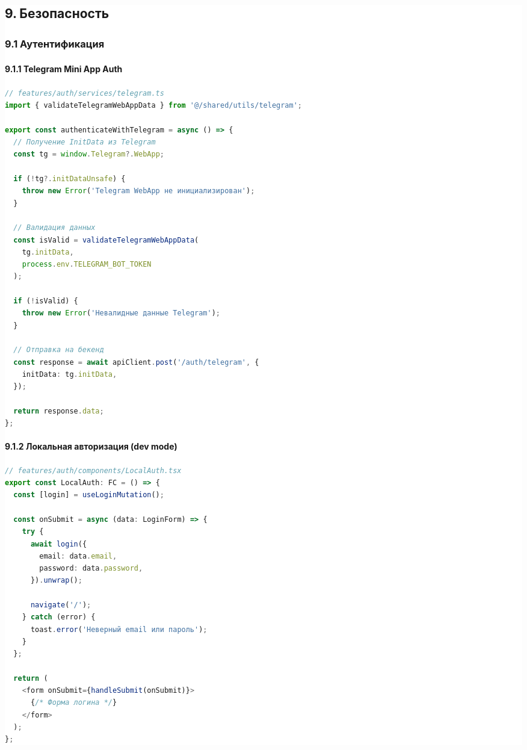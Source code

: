 ## 9. Безопасность

### 9.1 Аутентификация

#### 9.1.1 Telegram Mini App Auth

```typescript
// features/auth/services/telegram.ts
import { validateTelegramWebAppData } from '@/shared/utils/telegram';

export const authenticateWithTelegram = async () => {
  // Получение InitData из Telegram
  const tg = window.Telegram?.WebApp;
  
  if (!tg?.initDataUnsafe) {
    throw new Error('Telegram WebApp не инициализирован');
  }
  
  // Валидация данных
  const isValid = validateTelegramWebAppData(
    tg.initData,
    process.env.TELEGRAM_BOT_TOKEN
  );
  
  if (!isValid) {
    throw new Error('Невалидные данные Telegram');
  }
  
  // Отправка на бекенд
  const response = await apiClient.post('/auth/telegram', {
    initData: tg.initData,
  });
  
  return response.data;
};
```

#### 9.1.2 Локальная авторизация (dev mode)

```typescript
// features/auth/components/LocalAuth.tsx
export const LocalAuth: FC = () => {
  const [login] = useLoginMutation();
  
  const onSubmit = async (data: LoginForm) => {
    try {
      await login({
        email: data.email,
        password: data.password,
      }).unwrap();
      
      navigate('/');
    } catch (error) {
      toast.error('Неверный email или пароль');
    }
  };
  
  return (
    <form onSubmit={handleSubmit(onSubmit)}>
      {/* Форма логина */}
    </form>
  );
};
```
